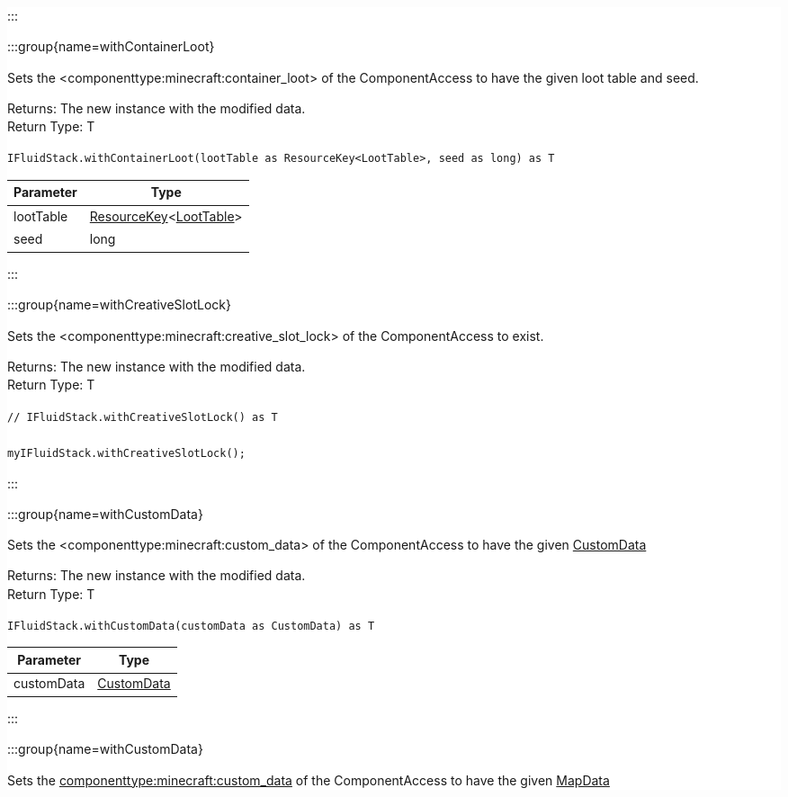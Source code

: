 
:::

:::group{name=withContainerLoot}

Sets the &lt;componenttype:minecraft:container_loot&gt; of the ComponentAccess to have the given loot table and seed.

Returns: The new instance with the modified data.  
Return Type: T

```zenscript
IFluidStack.withContainerLoot(lootTable as ResourceKey<LootTable>, seed as long) as T
```

| Parameter |                                               Type                                               |
|-----------|--------------------------------------------------------------------------------------------------|
| lootTable | [ResourceKey](/vanilla/api/resource/ResourceKey)&lt;[LootTable](/vanilla/api/loot/LootTable)&gt; |
| seed      | long                                                                                             |


:::

:::group{name=withCreativeSlotLock}

Sets the &lt;componenttype:minecraft:creative_slot_lock&gt; of the ComponentAccess to exist.

Returns: The new instance with the modified data.  
Return Type: T

```zenscript
// IFluidStack.withCreativeSlotLock() as T

myIFluidStack.withCreativeSlotLock();
```

:::

:::group{name=withCustomData}

Sets the &lt;componenttype:minecraft:custom_data&gt; of the ComponentAccess to have the given [CustomData](/vanilla/api/item/component/CustomData)

Returns: The new instance with the modified data.  
Return Type: T

```zenscript
IFluidStack.withCustomData(customData as CustomData) as T
```

| Parameter  |                         Type                         |
|------------|------------------------------------------------------|
| customData | [CustomData](/vanilla/api/item/component/CustomData) |


:::

:::group{name=withCustomData}

Sets the <componenttype:minecraft:custom_data> of the ComponentAccess to have the given [MapData](/vanilla/api/data/MapData)
